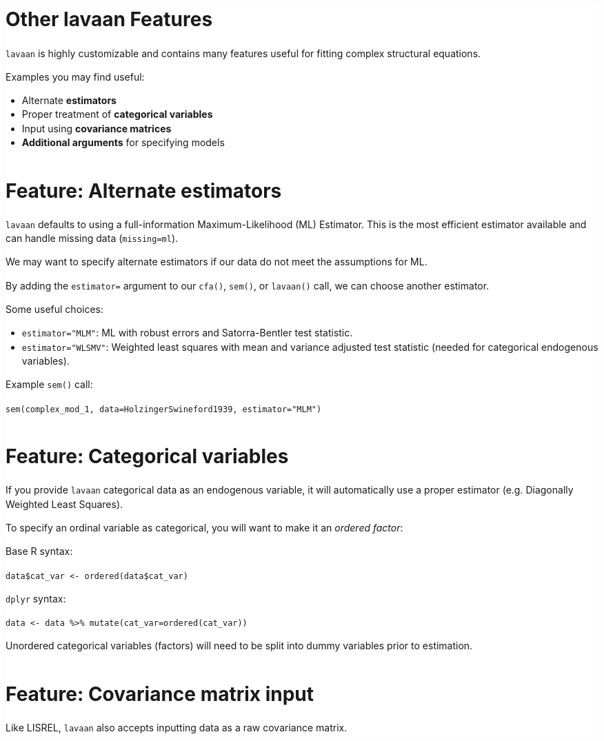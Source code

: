 Other lavaan Features
========================================================

`lavaan` is highly customizable and contains many features useful for fitting complex structural equations.

Examples you may find useful:

* Alternate **estimators**
* Proper treatment of **categorical variables**
* Input using **covariance matrices**
* **Additional arguments** for specifying models

Feature: Alternate estimators
========================================================

`lavaan` defaults to using a full-information Maximum-Likelihood (ML) Estimator. This is the most efficient estimator available and can handle missing data (`missing=ml`).

We may want to specify alternate estimators if our data do not meet the assumptions for ML.

By adding the `estimator=` argument to our `cfa()`, `sem()`, or `lavaan()` call, we can choose another estimator.

Some useful choices:

* `estimator="MLM"`: ML with robust errors and Satorra-Bentler test statistic.
* `estimator="WLSMV"`: Weighted least squares with mean and variance adjusted test statistic (needed for categorical endogenous variables).

Example `sem()` call:

```
sem(complex_mod_1, data=HolzingerSwineford1939, estimator="MLM")
```

Feature: Categorical variables
========================================================

If you provide `lavaan` categorical data as an endogenous variable, it will automatically use
a proper estimator (e.g. Diagonally Weighted Least Squares).

To specify an ordinal variable as categorical, you will want to make it an *ordered factor*:

Base R syntax:
```
data$cat_var <- ordered(data$cat_var)
```

`dplyr` syntax:
```
data <- data %>% mutate(cat_var=ordered(cat_var))
```

Unordered categorical variables (factors) will need to be split into dummy variables prior to estimation.

Feature: Covariance matrix input
========================================================

Like LISREL, `lavaan` also accepts inputting data as a raw covariance matrix.
